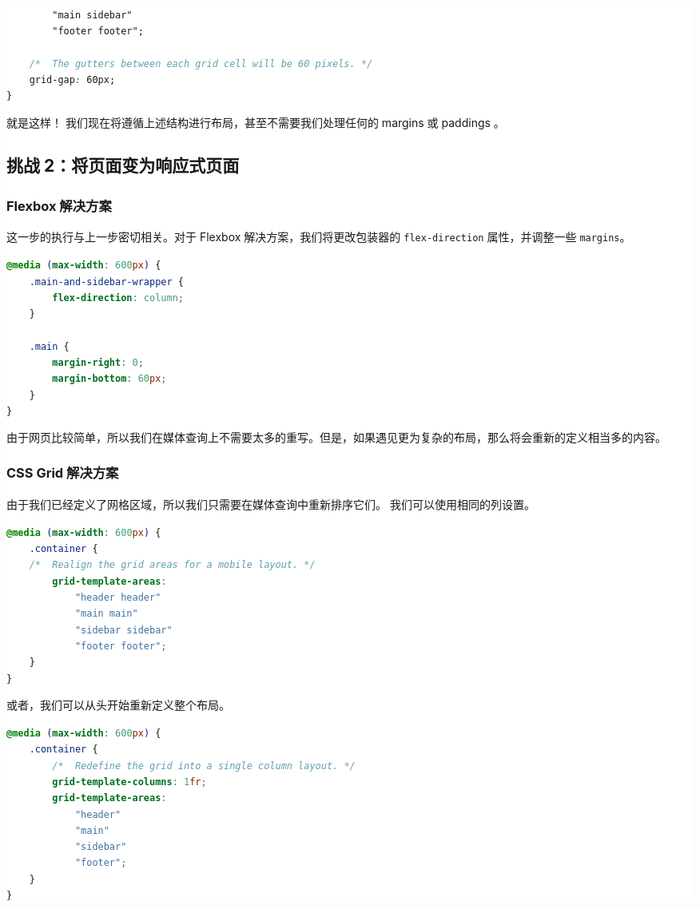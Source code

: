 ```css
        "main sidebar"
        "footer footer";

    /*  The gutters between each grid cell will be 60 pixels. */
    grid-gap: 60px;
}
```

就是这样！ 我们现在将遵循上述结构进行布局，甚至不需要我们处理任何的 margins 或 paddings 。

## 挑战 2：将页面变为响应式页面

### Flexbox 解决方案

这一步的执行与上一步密切相关。对于 Flexbox 解决方案，我们将更改包装器的 `flex-direction` 属性，并调整一些 `margins`。

```css
@media (max-width: 600px) {
    .main-and-sidebar-wrapper {
        flex-direction: column;
    }

    .main {
        margin-right: 0;
        margin-bottom: 60px;
    }
}
```

由于网页比较简单，所以我们在媒体查询上不需要太多的重写。但是，如果遇见更为复杂的布局，那么将会重新的定义相当多的内容。

### CSS Grid 解决方案

由于我们已经定义了网格区域，所以我们只需要在媒体查询中重新排序它们。 我们可以使用相同的列设置。

```css
@media (max-width: 600px) {
    .container {
    /*  Realign the grid areas for a mobile layout. */
        grid-template-areas: 
            "header header"
            "main main"
            "sidebar sidebar"
            "footer footer";
    }
}
```

或者，我们可以从头开始重新定义整个布局。

```css
@media (max-width: 600px) {
    .container {
        /*  Redefine the grid into a single column layout. */
        grid-template-columns: 1fr;
        grid-template-areas: 
            "header"
            "main"
            "sidebar"
            "footer";
    }
}
```
